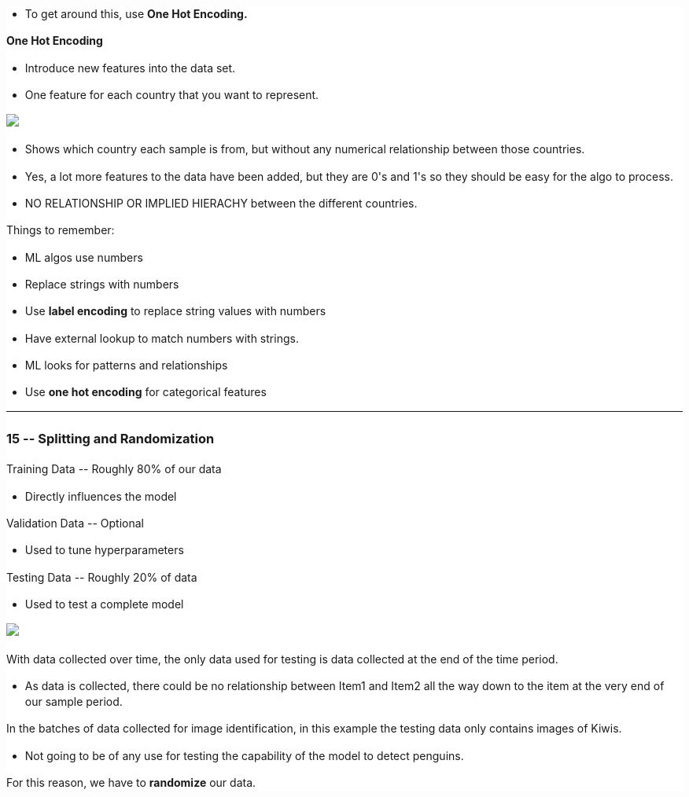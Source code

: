 - To get around this, use **One Hot Encoding.**

**One Hot Encoding**

- Introduce new features into the data set.

- One feature for each country that you want to represent.

![](../../../../media/image026.png)

- Shows which country each sample is from, but without any numerical relationship between those countries.

- Yes, a lot more features to the data have been added, but they are 0's and 1's so they should be easy for the algo to process.

- NO RELATIONSHIP OR IMPLIED HIERACHY between the different countries.

Things to remember:

- ML algos use numbers

- Replace strings with numbers

- Use **label encoding** to replace string values with numbers

- Have external lookup to match numbers with strings.

- ML looks for patterns and relationships

- Use **one hot encoding** for categorical features

---

### 15 -- Splitting and Randomization

Training Data -- Roughly 80% of our data

- Directly influences the model

Validation Data -- Optional

- Used to tune hyperparameters

Testing Data -- Roughly 20% of data

- Used to test a complete model

![](../../../../media/image027.png)

With data collected over time, the only data used for testing is data collected at the end of the time period.

- As data is collected, there could be no relationship between Item1 and Item2 all the way down to the item at the very end of our sample period.

In the batches of data collected for image identification, in this example the testing data only contains images of Kiwis.

- Not going to be of any use for testing the capability of the model to detect penguins.

For this reason, we have to **randomize** our data.
